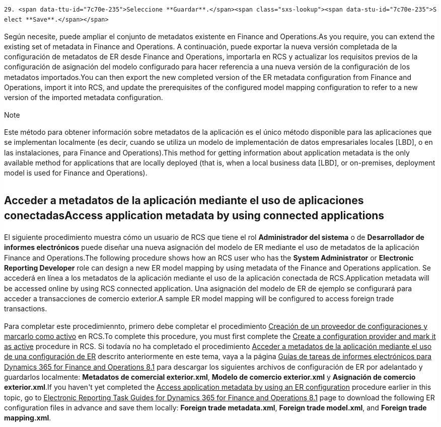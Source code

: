     29. <span data-ttu-id="7c70e-235">Seleccione **Guardar**.</span><span class="sxs-lookup"><span data-stu-id="7c70e-235">Select **Save**.</span></span>

<span data-ttu-id="7c70e-236">Según necesite, puede ampliar el conjunto de metadatos existente en Finance and Operations.</span><span class="sxs-lookup"><span data-stu-id="7c70e-236">As you require, you can extend the existing set of metadata in Finance and Operations.</span></span> <span data-ttu-id="7c70e-237">A continuación, puede exportar la nueva versión completada de la configuración de metadatos de ER desde Finance and Operations, importarla en RCS y actualizar los requisitos previos de la configuración de asignación del modelo configurado para hacer referencia a una nueva versión de la configuración de los metadatos importados.</span><span class="sxs-lookup"><span data-stu-id="7c70e-237">You can then export the new completed version of the ER metadata configuration from Finance and Operations, import it into RCS, and update the prerequisites of the configured model mapping configuration to refer to a new version of the imported metadata configuration.</span></span>

> [!NOTE]
> <span data-ttu-id="7c70e-238">Este método para obtener información sobre metadatos de la aplicación es el único método disponible para las aplicaciones que se implementan localmente (es decir, cuando se utiliza un modelo de implementación de datos empresariales locales \[LBD\], o en las instalaciones, para Finance and Operations).</span><span class="sxs-lookup"><span data-stu-id="7c70e-238">This method for getting information about application metadata is the only available method for applications that are locally deployed (that is, when a local business data \[LBD\], or on-premises, deployment model is used for Finance and Operations).</span></span>

## <a name="access-application-metadata-by-using-connected-applications"></a><span data-ttu-id="7c70e-239">Acceder a metadatos de la aplicación mediante el uso de aplicaciones conectadas</span><span class="sxs-lookup"><span data-stu-id="7c70e-239">Access application metadata by using connected applications</span></span>

<span data-ttu-id="7c70e-240">El siguiente procedimiento muestra cómo un usuario de RCS que tiene el rol **Administrador del sistema** o de **Desarrollador de informes electrónicos** puede diseñar una nueva asignación del modelo de ER mediante el uso de metadatos de la aplicación Finance and Operations.</span><span class="sxs-lookup"><span data-stu-id="7c70e-240">The following procedure shows how an RCS user who has the **System Administrator** or **Electronic Reporting Developer** role can design a new ER model mapping by using metadata of the Finance and Operations application.</span></span> <span data-ttu-id="7c70e-241">Se accederá en línea a los metadatos de la aplicación mediante el uso de la aplicación conectada de RCS.</span><span class="sxs-lookup"><span data-stu-id="7c70e-241">Application metadata will be accessed online by using RCS connected application.</span></span> <span data-ttu-id="7c70e-242">Una asignación del modelo de ER de ejemplo se configurará para acceder a transacciones de comercio exterior.</span><span class="sxs-lookup"><span data-stu-id="7c70e-242">A sample ER model mapping will be configured to access foreign trade transactions.</span></span>

<span data-ttu-id="7c70e-243">Para completar este procedimiennto, primero debe completar el procedimiento [Creación de un proveedor de configuraciones y marcarlo como activo](tasks/er-configuration-provider-mark-it-active-2016-11.md) en RCS.</span><span class="sxs-lookup"><span data-stu-id="7c70e-243">To complete this procedure, you must first complete the [Create a configuration provider and mark it as active](tasks/er-configuration-provider-mark-it-active-2016-11.md) procedure in RCS.</span></span> <span data-ttu-id="7c70e-244">Si todavía no ha completado el procedimiento [Acceder a metadatos de la aplicación mediante el uso de una configuración de ER](#access-application-metadata-by-using-an-er-configuration) descrito anteriormente en este tema, vaya a la página [Guías de tareas de informes electrónicos para Dynamics 365 for Finance and Operations 8.1](https://go.microsoft.com/fwlink/?linkid=2082739) para descargar los siguientes archivos de configuración de ER por adelantado y guardarlos localmente: **Metadatos de comercial exterior.xml**, **Modelo de comercio exterior.xml** y **Asignación de comercio exterior.xml**.</span><span class="sxs-lookup"><span data-stu-id="7c70e-244">If you haven't yet completed the [Access application metadata by using an ER configuration](#access-application-metadata-by-using-an-er-configuration) procedure earlier in this topic, go to [Electronic Reporting Task Guides for Dynamics 365 for Finance and Operations 8.1](https://go.microsoft.com/fwlink/?linkid=2082739) page to download the following ER configuration files in advance and save them locally: **Foreign trade metadata.xml**, **Foreign trade model.xml**, and **Foreign trade mapping.xml**.</span></span>
